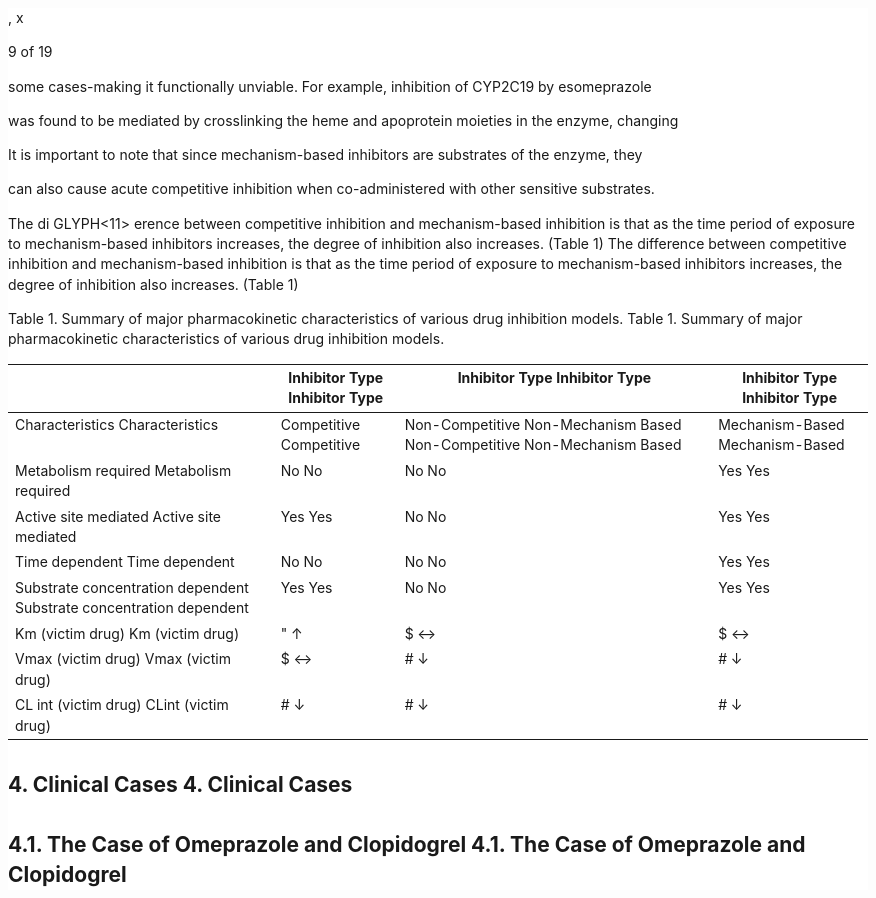 , x

9 of 19

some cases-making it functionally unviable. For example, inhibition of CYP2C19 by esomeprazole

was found to be mediated by crosslinking the heme and apoprotein moieties in the enzyme, changing

It is important to note that since mechanism-based inhibitors are substrates of the enzyme, they

can also cause acute competitive inhibition when co-administered with other sensitive substrates.

The di GLYPH<11> erence between competitive inhibition and mechanism-based inhibition is that as the time period of exposure to mechanism-based inhibitors increases, the degree of inhibition also increases. (Table 1) The difference between competitive inhibition and mechanism-based inhibition is that as the time period of exposure to mechanism-based inhibitors increases, the degree of inhibition also increases. (Table 1)

Table 1. Summary of major pharmacokinetic characteristics of various drug inhibition models. Table 1. Summary of major pharmacokinetic characteristics of various drug inhibition models.

|                                                                     | Inhibitor Type Inhibitor Type   | Inhibitor Type Inhibitor Type                                            | Inhibitor Type Inhibitor Type   |
|---------------------------------------------------------------------|---------------------------------|--------------------------------------------------------------------------|---------------------------------|
| Characteristics Characteristics                                     | Competitive Competitive         | Non-Competitive Non-Mechanism Based Non-Competitive  Non-Mechanism Based | Mechanism-Based Mechanism-Based |
| Metabolism required Metabolism required                             | No No                           | No No                                                                    | Yes Yes                         |
| Active site mediated Active site mediated                           | Yes Yes                         | No No                                                                    | Yes Yes                         |
| Time dependent Time dependent                                       | No No                           | No No                                                                    | Yes Yes                         |
| Substrate concentration dependent Substrate concentration dependent | Yes Yes                         | No No                                                                    | Yes Yes                         |
| Km (victim drug) Km  (victim drug)                                  | " ↑                             | $ ↔                                                                      | $ ↔                             |
| Vmax (victim drug) Vmax  (victim drug)                              | $ ↔                             | # ↓                                                                      | # ↓                             |
| CL int (victim drug) CLint  (victim drug)                           | # ↓                             | # ↓                                                                      | # ↓                             |

## 4. Clinical Cases 4. Clinical Cases

## 4.1. The Case of Omeprazole and Clopidogrel 4.1. The Case of Omeprazole and Clopidogrel

